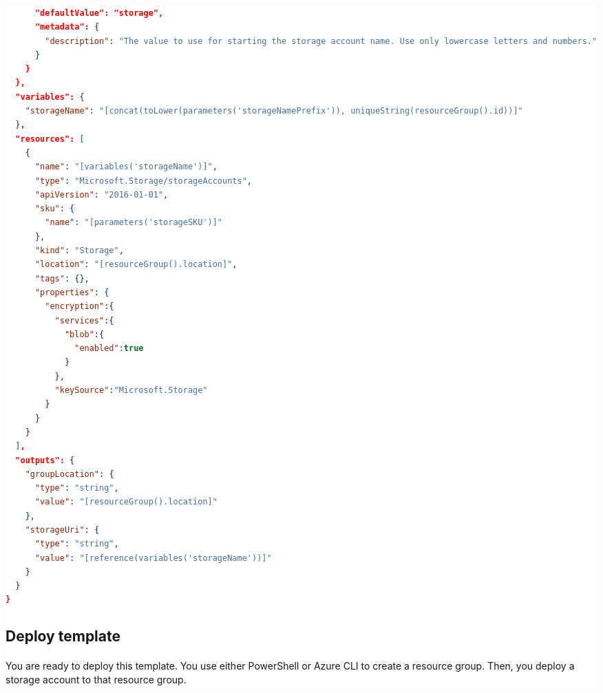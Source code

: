 ```json
      "defaultValue": "storage",
      "metadata": {
        "description": "The value to use for starting the storage account name. Use only lowercase letters and numbers."
      }
    }
  },
  "variables": {
    "storageName": "[concat(toLower(parameters('storageNamePrefix')), uniqueString(resourceGroup().id))]"
  },
  "resources": [
    {
      "name": "[variables('storageName')]",
      "type": "Microsoft.Storage/storageAccounts",
      "apiVersion": "2016-01-01",
      "sku": {
        "name": "[parameters('storageSKU')]"
      },
      "kind": "Storage",
      "location": "[resourceGroup().location]",
      "tags": {},
      "properties": {
        "encryption":{
          "services":{
            "blob":{
              "enabled":true
            }
          },
          "keySource":"Microsoft.Storage"
        }
      }
    }
  ],
  "outputs": { 
    "groupLocation": {
      "type": "string",
      "value": "[resourceGroup().location]"
    },
    "storageUri": {
      "type": "string",
      "value": "[reference(variables('storageName'))]"
    }
  }
}
```

## Deploy template

You are ready to deploy this template. You use either PowerShell or Azure CLI to create a resource group. Then, you deploy a storage account to that resource group.

